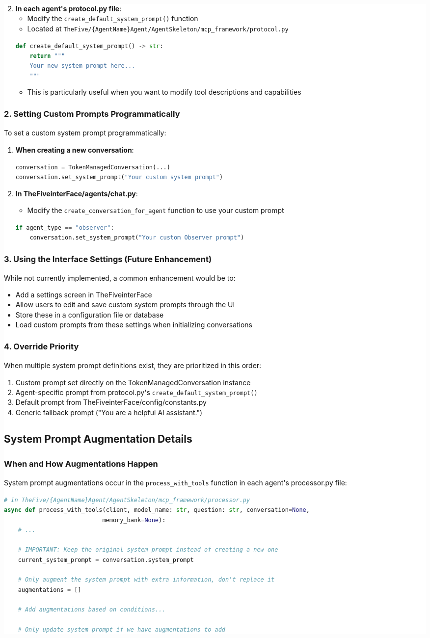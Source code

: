 2. **In each agent's protocol.py file**:
   - Modify the `create_default_system_prompt()` function 
   - Located at `TheFive/{AgentName}Agent/AgentSkeleton/mcp_framework/protocol.py`
   ```python
   def create_default_system_prompt() -> str:
       return """
       Your new system prompt here...
       """
   ```
   - This is particularly useful when you want to modify tool descriptions and capabilities

### 2. Setting Custom Prompts Programmatically

To set a custom system prompt programmatically:

1. **When creating a new conversation**:
   ```python
   conversation = TokenManagedConversation(...)
   conversation.set_system_prompt("Your custom system prompt")
   ```

2. **In TheFiveinterFace/agents/chat.py**:
   - Modify the `create_conversation_for_agent` function to use your custom prompt
   ```python
   if agent_type == "observer":
       conversation.set_system_prompt("Your custom Observer prompt")
   ```

### 3. Using the Interface Settings (Future Enhancement)

While not currently implemented, a common enhancement would be to:
- Add a settings screen in TheFiveinterFace
- Allow users to edit and save custom system prompts through the UI
- Store these in a configuration file or database
- Load custom prompts from these settings when initializing conversations

### 4. Override Priority

When multiple system prompt definitions exist, they are prioritized in this order:

1. Custom prompt set directly on the TokenManagedConversation instance
2. Agent-specific prompt from protocol.py's `create_default_system_prompt()`
3. Default prompt from TheFiveinterFace/config/constants.py
4. Generic fallback prompt ("You are a helpful AI assistant.")

## System Prompt Augmentation Details

### When and How Augmentations Happen

System prompt augmentations occur in the `process_with_tools` function in each agent's processor.py file:

```python
# In TheFive/{AgentName}Agent/AgentSkeleton/mcp_framework/processor.py
async def process_with_tools(client, model_name: str, question: str, conversation=None, 
                            memory_bank=None):
    # ...
    
    # IMPORTANT: Keep the original system prompt instead of creating a new one
    current_system_prompt = conversation.system_prompt
    
    # Only augment the system prompt with extra information, don't replace it
    augmentations = []
    
    # Add augmentations based on conditions...
    
    # Only update system prompt if we have augmentations to add
```